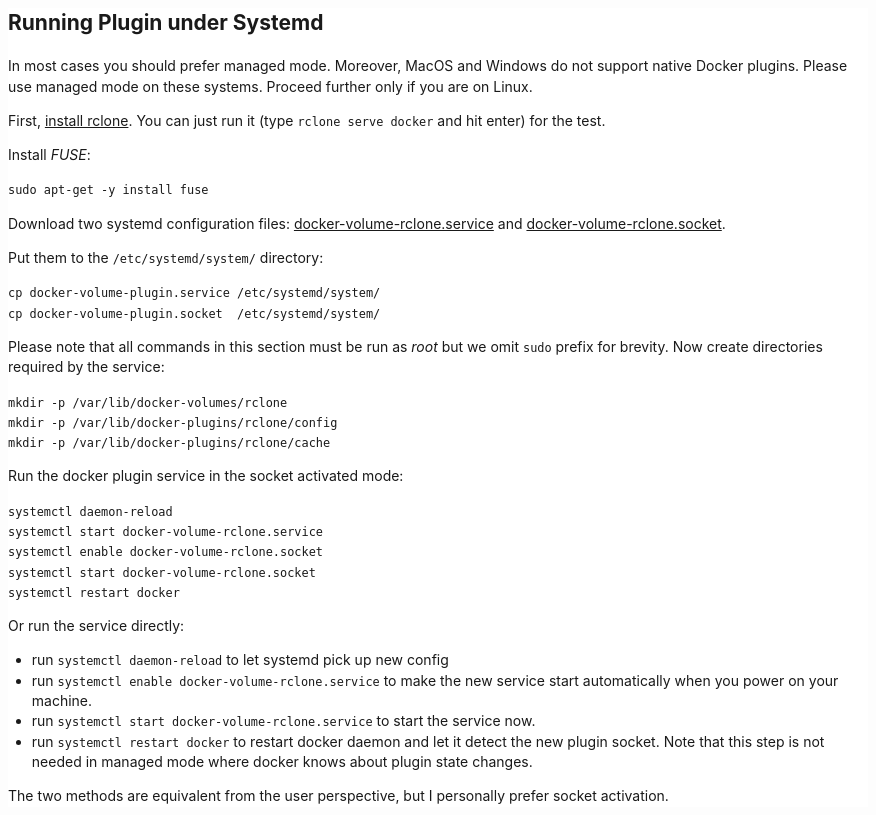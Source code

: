 ## Running Plugin under Systemd

In most cases you should prefer managed mode. Moreover, MacOS and Windows
do not support native Docker plugins. Please use managed mode on these
systems. Proceed further only if you are on Linux.

First, [install rclone](/install/).
You can just run it (type `rclone serve docker` and hit enter) for the test.

Install _FUSE_:
```
sudo apt-get -y install fuse
```

Download two systemd configuration files:
[docker-volume-rclone.service](https://raw.githubusercontent.com/rclone/rclone/master/contrib/docker-plugin/systemd/docker-volume-rclone.service)
and [docker-volume-rclone.socket](https://raw.githubusercontent.com/rclone/rclone/master/contrib/docker-plugin/systemd/docker-volume-rclone.socket).

Put them to the `/etc/systemd/system/` directory:
```
cp docker-volume-plugin.service /etc/systemd/system/
cp docker-volume-plugin.socket  /etc/systemd/system/
```

Please note that all commands in this section must be run as _root_ but
we omit `sudo` prefix for brevity.
Now create directories required by the service:
```
mkdir -p /var/lib/docker-volumes/rclone
mkdir -p /var/lib/docker-plugins/rclone/config
mkdir -p /var/lib/docker-plugins/rclone/cache
```

Run the docker plugin service in the socket activated mode:
```
systemctl daemon-reload
systemctl start docker-volume-rclone.service
systemctl enable docker-volume-rclone.socket
systemctl start docker-volume-rclone.socket
systemctl restart docker
```

Or run the service directly:
- run `systemctl daemon-reload` to let systemd pick up new config
- run `systemctl enable docker-volume-rclone.service` to make the new
  service start automatically when you power on your machine.
- run `systemctl start docker-volume-rclone.service`
  to start the service now.
- run `systemctl restart docker` to restart docker daemon and let it
  detect the new plugin socket. Note that this step is not needed in
  managed mode where docker knows about plugin state changes.

The two methods are equivalent from the user perspective, but I personally
prefer socket activation.
